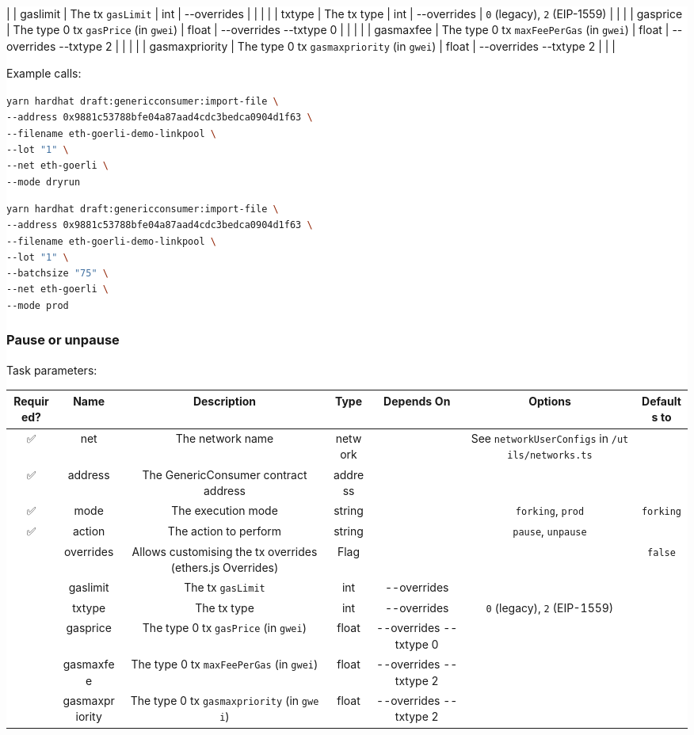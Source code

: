 |           |    gaslimit    |                           The tx `gasLimit`                            |   int   |      --overrides       |                                                  |             |
|           |     txtype     |                              The tx type                               |   int   |      --overrides       |           `0` (legacy), `2` (EIP-1559)           |             |
|           |    gasprice    |                  The type 0 tx `gasPrice` (in `gwei`)                  |  float  | --overrides --txtype 0 |                                                  |             |
|           |   gasmaxfee    |                The type 0 tx `maxFeePerGas` (in `gwei`)                |  float  | --overrides --txtype 2 |                                                  |             |
|           | gasmaxpriority |               The type 0 tx `gasmaxpriority` (in `gwei`)               |  float  | --overrides --txtype 2 |                                                  |             |

Example calls:

```sh
yarn hardhat draft:genericconsumer:import-file \
--address 0x9881c53788bfe04a87aad4cdc3bedca0904d1f63 \
--filename eth-goerli-demo-linkpool \
--lot "1" \
--net eth-goerli \
--mode dryrun
```

```sh
yarn hardhat draft:genericconsumer:import-file \
--address 0x9881c53788bfe04a87aad4cdc3bedca0904d1f63 \
--filename eth-goerli-demo-linkpool \
--lot "1" \
--batchsize "75" \
--net eth-goerli \
--mode prod
```

### Pause or unpause

Task parameters:

| Required? |      Name      |                        Description                        |  Type   |       Depends On       |                     Options                      | Defaults to |
| :-------: | :------------: | :-------------------------------------------------------: | :-----: | :--------------------: | :----------------------------------------------: | :---------: |
|    ✅     |      net       |                     The network name                      | network |                        | See `networkUserConfigs` in `/utils/networks.ts` |             |
|    ✅     |    address     |           The GenericConsumer contract address            | address |                        |                                                  |             |
|    ✅     |      mode      |                    The execution mode                     | string  |                        |                `forking`, `prod`                 |  `forking`  |
|    ✅     |     action     |                   The action to perform                   | string  |                        |                `pause`, `unpause`                |             |
|           |   overrides    | Allows customising the tx overrides (ethers.js Overrides) |  Flag   |                        |                                                  |   `false`   |
|           |    gaslimit    |                     The tx `gasLimit`                     |   int   |      --overrides       |                                                  |             |
|           |     txtype     |                        The tx type                        |   int   |      --overrides       |           `0` (legacy), `2` (EIP-1559)           |             |
|           |    gasprice    |           The type 0 tx `gasPrice` (in `gwei`)            |  float  | --overrides --txtype 0 |                                                  |             |
|           |   gasmaxfee    |         The type 0 tx `maxFeePerGas` (in `gwei`)          |  float  | --overrides --txtype 2 |                                                  |             |
|           | gasmaxpriority |        The type 0 tx `gasmaxpriority` (in `gwei`)         |  float  | --overrides --txtype 2 |                                                  |             |
